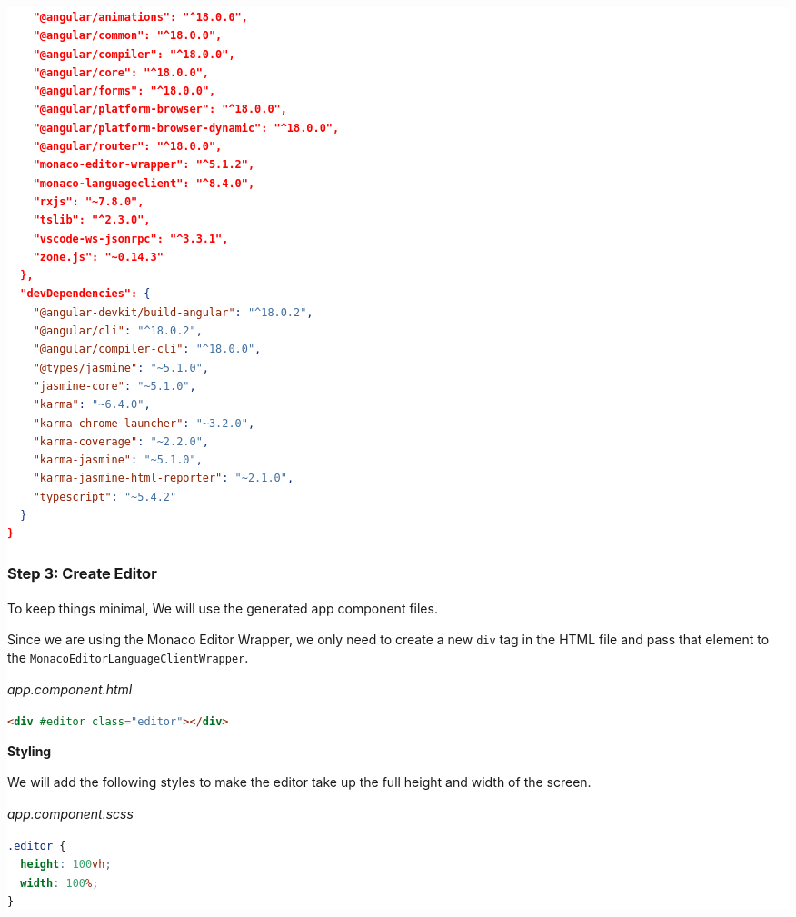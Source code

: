 ```json
    "@angular/animations": "^18.0.0",
    "@angular/common": "^18.0.0",
    "@angular/compiler": "^18.0.0",
    "@angular/core": "^18.0.0",
    "@angular/forms": "^18.0.0",
    "@angular/platform-browser": "^18.0.0",
    "@angular/platform-browser-dynamic": "^18.0.0",
    "@angular/router": "^18.0.0",
    "monaco-editor-wrapper": "^5.1.2",
    "monaco-languageclient": "^8.4.0",
    "rxjs": "~7.8.0",
    "tslib": "^2.3.0",
    "vscode-ws-jsonrpc": "^3.3.1",
    "zone.js": "~0.14.3"
  },
  "devDependencies": {
    "@angular-devkit/build-angular": "^18.0.2",
    "@angular/cli": "^18.0.2",
    "@angular/compiler-cli": "^18.0.0",
    "@types/jasmine": "~5.1.0",
    "jasmine-core": "~5.1.0",
    "karma": "~6.4.0",
    "karma-chrome-launcher": "~3.2.0",
    "karma-coverage": "~2.2.0",
    "karma-jasmine": "~5.1.0",
    "karma-jasmine-html-reporter": "~2.1.0",
    "typescript": "~5.4.2"
  }
}
```

### Step 3: Create Editor

To keep things minimal, We will use the generated app component files.

Since we are using the Monaco Editor Wrapper, we only need to create a new `div` tag in the HTML file and pass that element to the `MonacoEditorLanguageClientWrapper`.

_app.component.html_

```html
<div #editor class="editor"></div>
```

**Styling**

We will add the following styles to make the editor take up the full height and width of the screen.

_app.component.scss_

```scss
.editor {
  height: 100vh;
  width: 100%;
}
```
